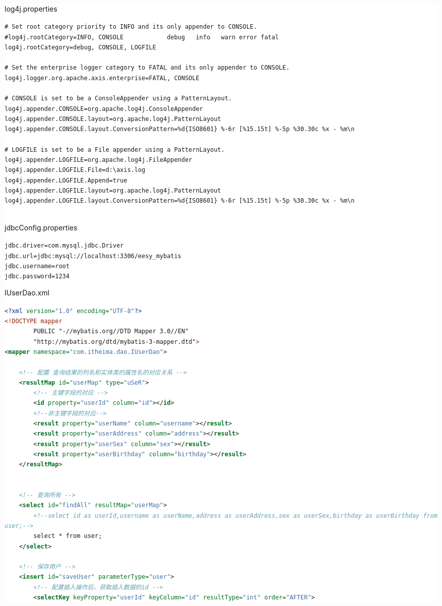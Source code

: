 log4j.properties

```properties
# Set root category priority to INFO and its only appender to CONSOLE.
#log4j.rootCategory=INFO, CONSOLE            debug   info   warn error fatal
log4j.rootCategory=debug, CONSOLE, LOGFILE

# Set the enterprise logger category to FATAL and its only appender to CONSOLE.
log4j.logger.org.apache.axis.enterprise=FATAL, CONSOLE

# CONSOLE is set to be a ConsoleAppender using a PatternLayout.
log4j.appender.CONSOLE=org.apache.log4j.ConsoleAppender
log4j.appender.CONSOLE.layout=org.apache.log4j.PatternLayout
log4j.appender.CONSOLE.layout.ConversionPattern=%d{ISO8601} %-6r [%15.15t] %-5p %30.30c %x - %m\n

# LOGFILE is set to be a File appender using a PatternLayout.
log4j.appender.LOGFILE=org.apache.log4j.FileAppender
log4j.appender.LOGFILE.File=d:\axis.log
log4j.appender.LOGFILE.Append=true
log4j.appender.LOGFILE.layout=org.apache.log4j.PatternLayout
log4j.appender.LOGFILE.layout.ConversionPattern=%d{ISO8601} %-6r [%15.15t] %-5p %30.30c %x - %m\n


```



jdbcConfig.properties

```properties
jdbc.driver=com.mysql.jdbc.Driver
jdbc.url=jdbc:mysql://localhost:3306/eesy_mybatis
jdbc.username=root
jdbc.password=1234
```

IUserDao.xml

```xml
<?xml version="1.0" encoding="UTF-8"?>
<!DOCTYPE mapper
        PUBLIC "-//mybatis.org//DTD Mapper 3.0//EN"
        "http://mybatis.org/dtd/mybatis-3-mapper.dtd">
<mapper namespace="com.itheima.dao.IUserDao">

    <!-- 配置 查询结果的列名和实体类的属性名的对应关系 -->
    <resultMap id="userMap" type="uSeR">
        <!-- 主键字段的对应 -->
        <id property="userId" column="id"></id>
        <!--非主键字段的对应-->
        <result property="userName" column="username"></result>
        <result property="userAddress" column="address"></result>
        <result property="userSex" column="sex"></result>
        <result property="userBirthday" column="birthday"></result>
    </resultMap>


    <!-- 查询所有 -->
    <select id="findAll" resultMap="userMap">
        <!--select id as userId,username as userName,address as userAddress,sex as userSex,birthday as userBirthday from user;-->
        select * from user;
    </select>

    <!-- 保存用户 -->
    <insert id="saveUser" parameterType="user">
        <!-- 配置插入操作后，获取插入数据的id -->
        <selectKey keyProperty="userId" keyColumn="id" resultType="int" order="AFTER">
```